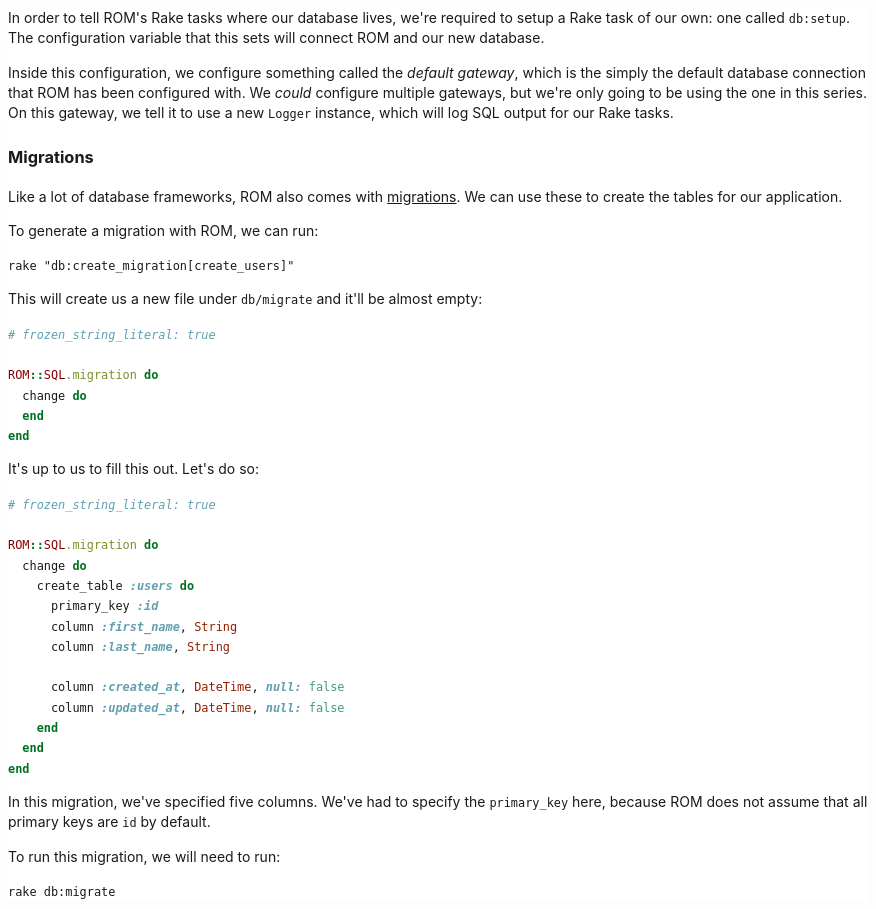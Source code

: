 In order to tell ROM's Rake tasks where our database lives, we're required to setup a Rake task of our own: one called `db:setup`. The configuration variable that this sets will connect ROM and our new database.

Inside this configuration, we configure something called the _default gateway_, which is the simply the default database connection that ROM has been configured with. We _could_ configure multiple gateways, but we're only going to be using the one in this series. On this gateway, we tell it to use a new `Logger` instance, which will log SQL output for our Rake tasks.

### Migrations

Like a lot of database frameworks, ROM also comes with [migrations](https://rom-rb.org/5.0/learn/sql/migrations/). We can use these to create the tables for our application.

To generate a migration with ROM, we can run:

```
rake "db:create_migration[create_users]"
```

This will create us a new file under `db/migrate` and it'll be almost empty:

```ruby
# frozen_string_literal: true

ROM::SQL.migration do
  change do
  end
end
```

It's up to us to fill this out. Let's do so:

```ruby
# frozen_string_literal: true

ROM::SQL.migration do
  change do
    create_table :users do
      primary_key :id
      column :first_name, String
      column :last_name, String

      column :created_at, DateTime, null: false
      column :updated_at, DateTime, null: false
    end
  end
end
```

In this migration, we've specified five columns. We've had to specify the `primary_key` here, because ROM does not assume that all primary keys are `id` by default.

To run this migration, we will need to run:

```
rake db:migrate
```
